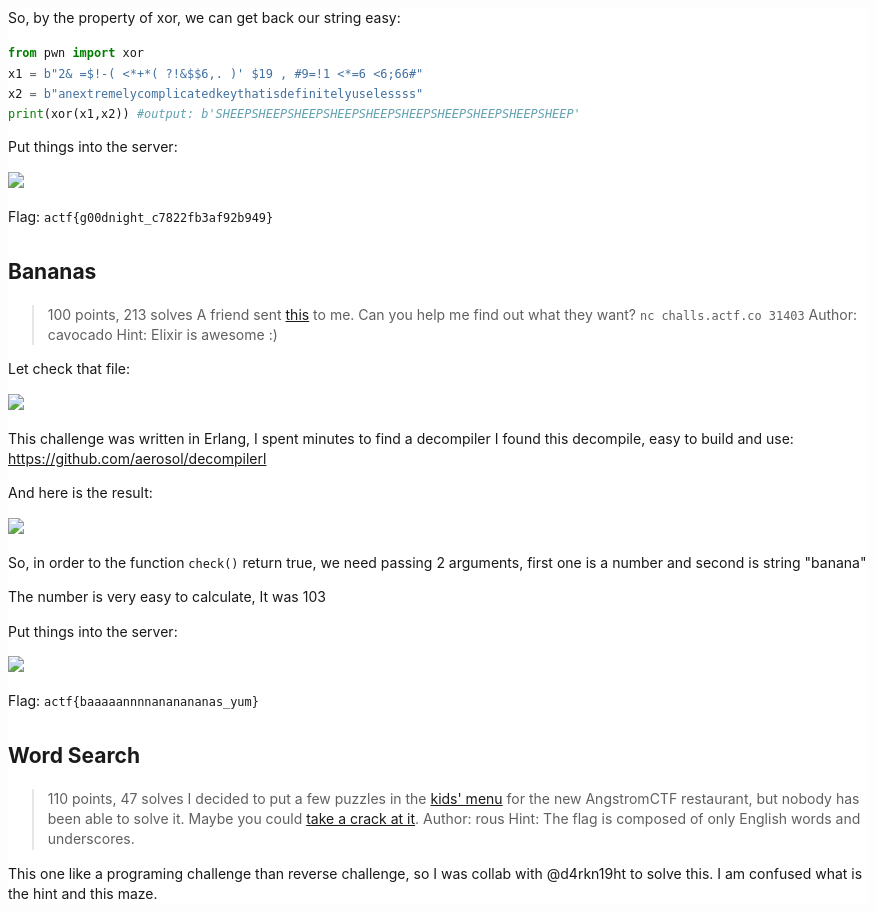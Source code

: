 So, by the property of xor, we can get back our string easy:
```python
from pwn import xor
x1 = b"2& =$!-( <*+*( ?!&$$6,. )' $19 , #9=!1 <*=6 <6;66#"
x2 = b"anextremelycomplicatedkeythatisdefinitelyuselessss"
print(xor(x1,x2)) #output: b'SHEEPSHEEPSHEEPSHEEPSHEEPSHEEPSHEEPSHEEPSHEEPSHEEP'
```
Put things into the server:

![](https://i.imgur.com/r9gdeSu.png)

Flag: `actf{g00dnight_c7822fb3af92b949}`

## Bananas

>100 points, 213 solves
A friend sent [this](https://files.actf.co/8ab8e79a482fd97ef1d2621dd1102278b24270edd5abb024d6c294f927122b68/Elixir.Bananas.beam) to me. Can you help me find out what they want?
`nc challs.actf.co 31403`
Author: cavocado
Hint: Elixir is awesome :)

Let check that file:

![](https://i.imgur.com/wAkegcN.png)

This challenge was written in Erlang, I spent minutes to find a decompiler
I found this decompile, easy to build and use: https://github.com/aerosol/decompilerl

And here is the result:

![](https://i.imgur.com/RRpmz8I.png)

So, in order to the function `check()` return true, we need passing 2 arguments, first one is a number and second is string "banana"

The number is very easy to calculate, It was 103

Put things into the server:

![](https://i.imgur.com/fxT2CL4.png)

Flag: `actf{baaaaannnnananananas_yum}`

## Word Search

>110 points, 47 solves
I decided to put a few puzzles in the [kids' menu](https://files.actf.co/c5bcdf7f0684413da86c21eefb099881f03d76db8df6e00891a561082eba4163/wordsearch.pdf) for the new AngstromCTF restaurant, but nobody has been able to solve it. Maybe you could [take a crack at it](https://files.actf.co/ba9b6902712f88ea3fb8e1f259b5645205f51a528d4486e136e698ee846b6037/wordsearch).
Author: rous
Hint: The flag is composed of only English words and underscores.

This one like a programing challenge than reverse challenge, so I was collab with @d4rkn19ht to solve this.
I am confused what is the hint and this maze.
